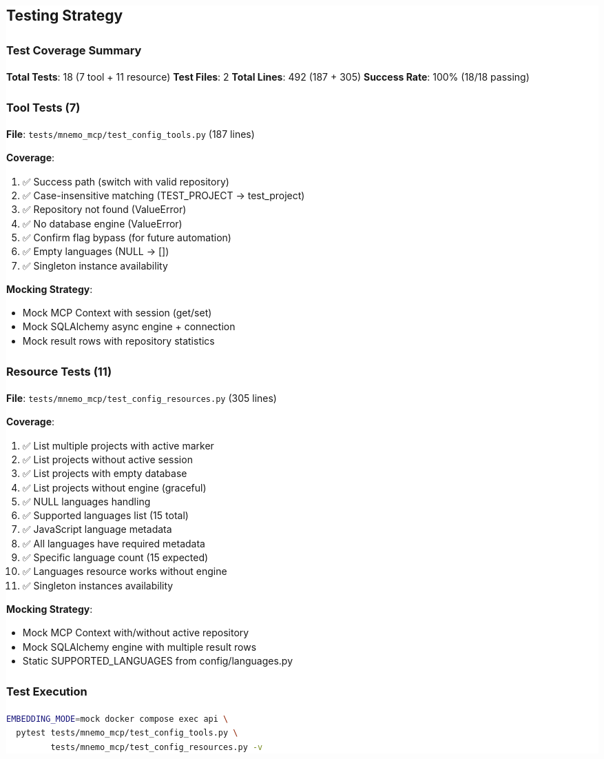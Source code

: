 
## Testing Strategy

### Test Coverage Summary

**Total Tests**: 18 (7 tool + 11 resource)
**Test Files**: 2
**Total Lines**: 492 (187 + 305)
**Success Rate**: 100% (18/18 passing)

### Tool Tests (7)

**File**: `tests/mnemo_mcp/test_config_tools.py` (187 lines)

**Coverage**:
1. ✅ Success path (switch with valid repository)
2. ✅ Case-insensitive matching (TEST_PROJECT → test_project)
3. ✅ Repository not found (ValueError)
4. ✅ No database engine (ValueError)
5. ✅ Confirm flag bypass (for future automation)
6. ✅ Empty languages (NULL → [])
7. ✅ Singleton instance availability

**Mocking Strategy**:
- Mock MCP Context with session (get/set)
- Mock SQLAlchemy async engine + connection
- Mock result rows with repository statistics

### Resource Tests (11)

**File**: `tests/mnemo_mcp/test_config_resources.py` (305 lines)

**Coverage**:
1. ✅ List multiple projects with active marker
2. ✅ List projects without active session
3. ✅ List projects with empty database
4. ✅ List projects without engine (graceful)
5. ✅ NULL languages handling
6. ✅ Supported languages list (15 total)
7. ✅ JavaScript language metadata
8. ✅ All languages have required metadata
9. ✅ Specific language count (15 expected)
10. ✅ Languages resource works without engine
11. ✅ Singleton instances availability

**Mocking Strategy**:
- Mock MCP Context with/without active repository
- Mock SQLAlchemy engine with multiple result rows
- Static SUPPORTED_LANGUAGES from config/languages.py

### Test Execution

```bash
EMBEDDING_MODE=mock docker compose exec api \
  pytest tests/mnemo_mcp/test_config_tools.py \
         tests/mnemo_mcp/test_config_resources.py -v
```
